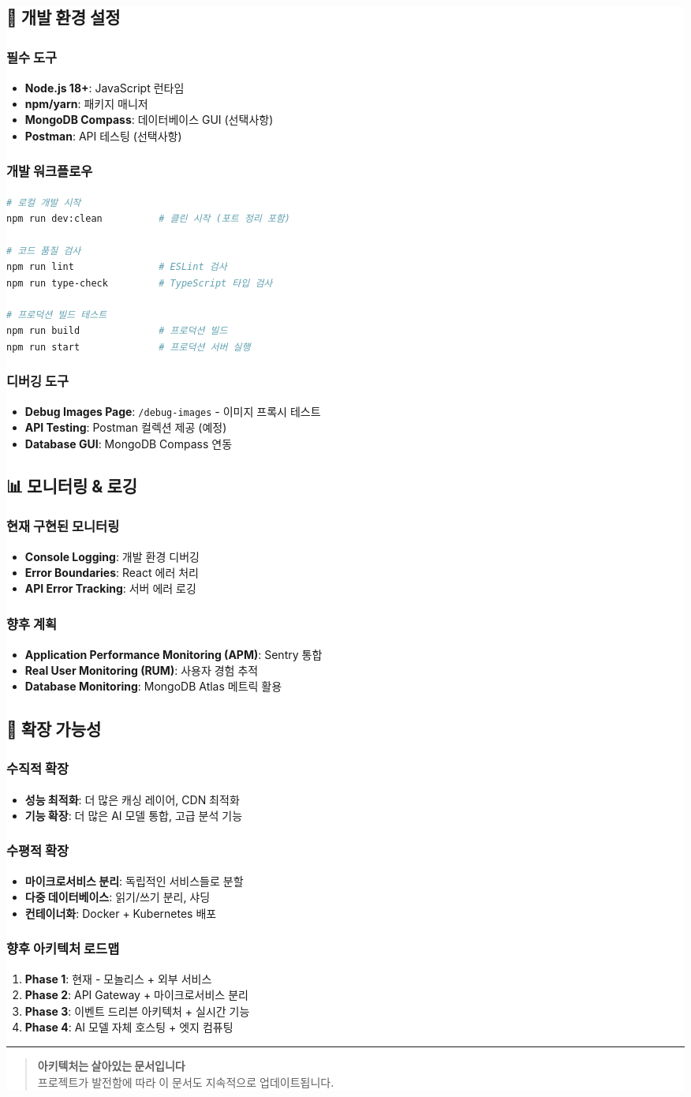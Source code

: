 ## 🔧 개발 환경 설정

### 필수 도구
- **Node.js 18+**: JavaScript 런타임
- **npm/yarn**: 패키지 매니저  
- **MongoDB Compass**: 데이터베이스 GUI (선택사항)
- **Postman**: API 테스팅 (선택사항)

### 개발 워크플로우
```bash
# 로컬 개발 시작
npm run dev:clean          # 클린 시작 (포트 정리 포함)

# 코드 품질 검사
npm run lint               # ESLint 검사
npm run type-check         # TypeScript 타입 검사

# 프로덕션 빌드 테스트
npm run build              # 프로덕션 빌드
npm run start              # 프로덕션 서버 실행
```

### 디버깅 도구
- **Debug Images Page**: `/debug-images` - 이미지 프록시 테스트
- **API Testing**: Postman 컬렉션 제공 (예정)
- **Database GUI**: MongoDB Compass 연동

## 📊 모니터링 & 로깅

### 현재 구현된 모니터링
- **Console Logging**: 개발 환경 디버깅
- **Error Boundaries**: React 에러 처리
- **API Error Tracking**: 서버 에러 로깅

### 향후 계획
- **Application Performance Monitoring (APM)**: Sentry 통합
- **Real User Monitoring (RUM)**: 사용자 경험 추적
- **Database Monitoring**: MongoDB Atlas 메트릭 활용

## 🔄 확장 가능성

### 수직적 확장
- **성능 최적화**: 더 많은 캐싱 레이어, CDN 최적화
- **기능 확장**: 더 많은 AI 모델 통합, 고급 분석 기능

### 수평적 확장  
- **마이크로서비스 분리**: 독립적인 서비스들로 분할
- **다중 데이터베이스**: 읽기/쓰기 분리, 샤딩
- **컨테이너화**: Docker + Kubernetes 배포

### 향후 아키텍처 로드맵
1. **Phase 1**: 현재 - 모놀리스 + 외부 서비스
2. **Phase 2**: API Gateway + 마이크로서비스 분리
3. **Phase 3**: 이벤트 드리븐 아키텍처 + 실시간 기능
4. **Phase 4**: AI 모델 자체 호스팅 + 엣지 컴퓨팅

---

> **아키텍처는 살아있는 문서입니다**  
> 프로젝트가 발전함에 따라 이 문서도 지속적으로 업데이트됩니다.
